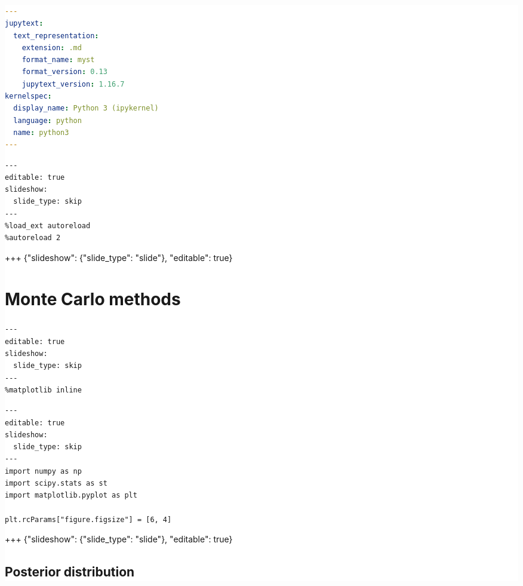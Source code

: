 ```yaml
---
jupytext:
  text_representation:
    extension: .md
    format_name: myst
    format_version: 0.13
    jupytext_version: 1.16.7
kernelspec:
  display_name: Python 3 (ipykernel)
  language: python
  name: python3
---
```


```{code-cell}
---
editable: true
slideshow:
  slide_type: skip
---
%load_ext autoreload
%autoreload 2
```

+++ {"slideshow": {"slide_type": "slide"}, "editable": true}

# Monte Carlo methods

```{code-cell}
---
editable: true
slideshow:
  slide_type: skip
---
%matplotlib inline
```

```{code-cell}
---
editable: true
slideshow:
  slide_type: skip
---
import numpy as np
import scipy.stats as st
import matplotlib.pyplot as plt

plt.rcParams["figure.figsize"] = [6, 4]
```

+++ {"slideshow": {"slide_type": "slide"}, "editable": true}

## Posterior distribution
